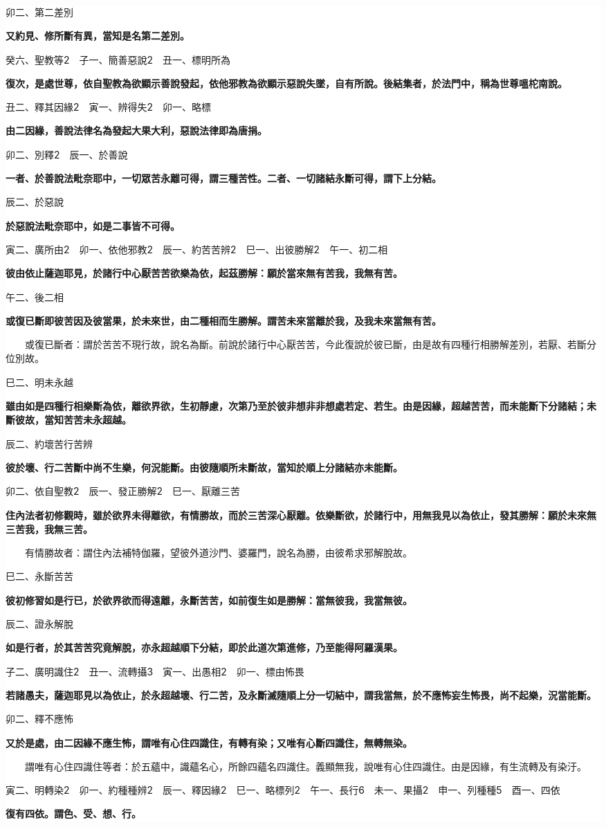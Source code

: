 卯二、第二差別

**又約見、修所斷有異，當知是名第二差別。**

癸六、聖教等2　子一、簡善惡說2　丑一、標明所為

**復次，是處世尊，依自聖教為欲顯示善說發起，依他邪教為欲顯示惡說失墜，自有所說。後結集者，於法門中，稱為世尊嗢柁南說。**

丑二、釋其因緣2　寅一、辨得失2　卯一、略標

**由二因緣，善說法律名為發起大果大利，惡說法律即為唐捐。**

卯二、別釋2　辰一、於善說

**一者、於善說法毗奈耶中，一切眾苦永離可得，謂三種苦性。二者、一切諸結永斷可得，謂下上分結。**

辰二、於惡說

**於惡說法毗奈耶中，如是二事皆不可得。**

寅二、廣所由2　卯一、依他邪教2　辰一、約苦苦辨2　巳一、出彼勝解2　午一、初二相

**彼由依止薩迦耶見，於諸行中心厭苦苦欲樂為依，起茲勝解：願於當來無有苦我，我無有苦。**

午二、後二相

**或復已斷即彼苦因及彼當果，於未來世，由二種相而生勝解。謂苦未來當離於我，及我未來當無有苦。**

　　或復已斷者：謂於苦苦不現行故，說名為斷。前說於諸行中心厭苦苦，今此復說於彼已斷，由是故有四種行相勝解差別，若厭、若斷分位別故。

巳二、明未永越

**雖由如是四種行相樂斷為依，離欲界欲，生初靜慮，次第乃至於彼非想非非想處若定、若生。由是因緣，超越苦苦，而未能斷下分諸結；未斷彼故，當知苦苦未永超越。**

辰二、約壞苦行苦辨

**彼於壞、行二苦斷中尚不生樂，何況能斷。由彼隨順所未斷故，當知於順上分諸結亦未能斷。**

卯二、依自聖教2　辰一、發正勝解2　巳一、厭離三苦

**住內法者初修觀時，雖於欲界未得離欲，有情勝故，而於三苦深心厭離。依樂斷欲，於諸行中，用無我見以為依止，發其勝解：願於未來無三苦我，我無三苦。**

　　有情勝故者：謂住內法補特伽羅，望彼外道沙門、婆羅門，說名為勝，由彼希求邪解脫故。

巳二、永斷苦苦

**彼初修習如是行已，於欲界欲而得遠離，永斷苦苦，如前復生如是勝解：當無彼我，我當無彼。**

辰二、證永解脫

**如是行者，於其苦苦究竟解脫，亦永超越順下分結，即於此道次第進修，乃至能得阿羅漢果。**

子二、廣明識住2　丑一、流轉攝3　寅一、出愚相2　卯一、標由怖畏

**若諸愚夫，薩迦耶見以為依止，於永超越壞、行二苦，及永斷滅隨順上分一切結中，謂我當無，於不應怖妄生怖畏，尚不起樂，況當能斷。**

卯二、釋不應怖

**又於是處，由二因緣不應生怖，謂唯有心住四識住，有轉有染；又唯有心斷四識住，無轉無染。**

　　謂唯有心住四識住等者：於五蘊中，識蘊名心，所餘四蘊名四識住。義顯無我，說唯有心住四識住。由是因緣，有生流轉及有染汙。

寅二、明轉染2　卯一、約種種辨2　辰一、釋因緣2　巳一、略標列2　午一、長行6　未一、果攝2　申一、列種種5　酉一、四依

**復有四依。謂色、受、想、行。**
